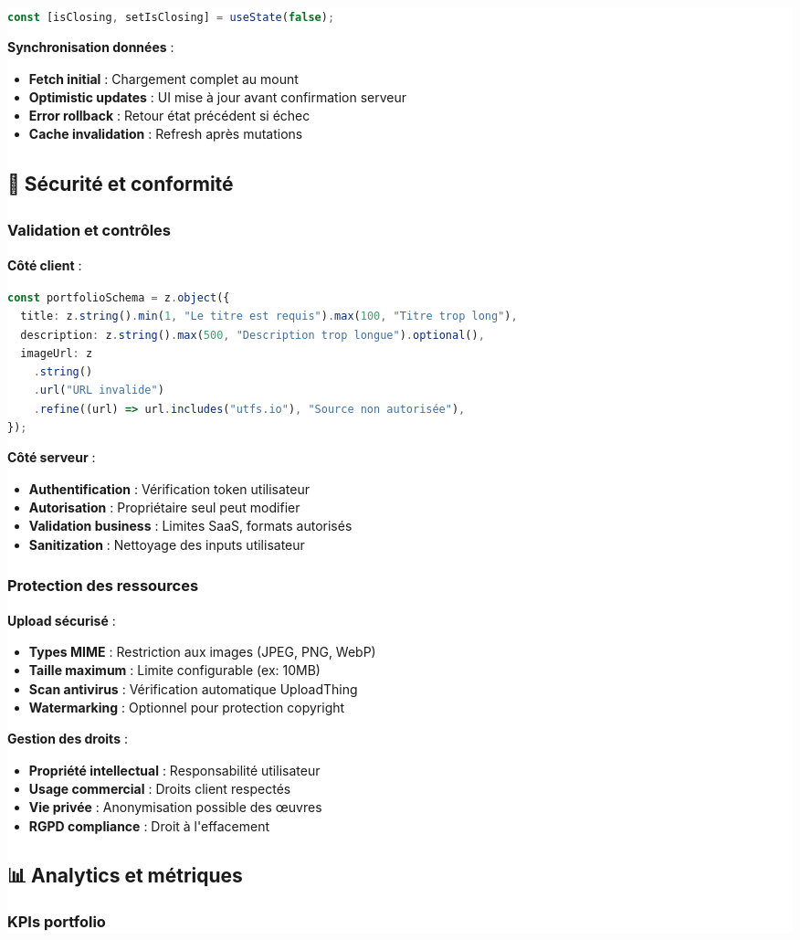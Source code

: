 ```typescript
const [isClosing, setIsClosing] = useState(false);
```

**Synchronisation données** :

- **Fetch initial** : Chargement complet au mount
- **Optimistic updates** : UI mise à jour avant confirmation serveur
- **Error rollback** : Retour état précédent si échec
- **Cache invalidation** : Refresh après mutations

## 🔐 Sécurité et conformité

### Validation et contrôles

**Côté client** :

```typescript
const portfolioSchema = z.object({
  title: z.string().min(1, "Le titre est requis").max(100, "Titre trop long"),
  description: z.string().max(500, "Description trop longue").optional(),
  imageUrl: z
    .string()
    .url("URL invalide")
    .refine((url) => url.includes("utfs.io"), "Source non autorisée"),
});
```

**Côté serveur** :

- **Authentification** : Vérification token utilisateur
- **Autorisation** : Propriétaire seul peut modifier
- **Validation business** : Limites SaaS, formats autorisés
- **Sanitization** : Nettoyage des inputs utilisateur

### Protection des ressources

**Upload sécurisé** :

- **Types MIME** : Restriction aux images (JPEG, PNG, WebP)
- **Taille maximum** : Limite configurable (ex: 10MB)
- **Scan antivirus** : Vérification automatique UploadThing
- **Watermarking** : Optionnel pour protection copyright

**Gestion des droits** :

- **Propriété intellectual** : Responsabilité utilisateur
- **Usage commercial** : Droits client respectés
- **Vie privée** : Anonymisation possible des œuvres
- **RGPD compliance** : Droit à l'effacement

## 📊 Analytics et métriques

### KPIs portfolio
